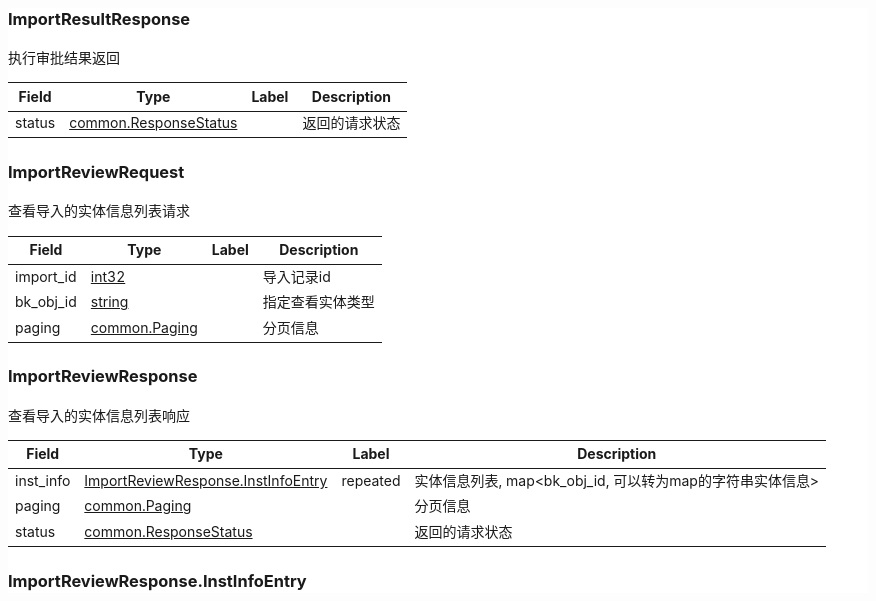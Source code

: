 




<a name="cmdb.ImportResultResponse"></a>

### ImportResultResponse
执行审批结果返回


| Field | Type | Label | Description |
| ----- | ---- | ----- | ----------- |
| status | [common.ResponseStatus](#common.ResponseStatus) |  | 返回的请求状态 |






<a name="cmdb.ImportReviewRequest"></a>

### ImportReviewRequest
查看导入的实体信息列表请求


| Field | Type | Label | Description |
| ----- | ---- | ----- | ----------- |
| import_id | [int32](#int32) |  | 导入记录id |
| bk_obj_id | [string](#string) |  | 指定查看实体类型 |
| paging | [common.Paging](#common.Paging) |  | 分页信息 |






<a name="cmdb.ImportReviewResponse"></a>

### ImportReviewResponse
查看导入的实体信息列表响应


| Field | Type | Label | Description |
| ----- | ---- | ----- | ----------- |
| inst_info | [ImportReviewResponse.InstInfoEntry](#cmdb.ImportReviewResponse.InstInfoEntry) | repeated | 实体信息列表, map&lt;bk_obj_id, 可以转为map的字符串实体信息&gt; |
| paging | [common.Paging](#common.Paging) |  | 分页信息 |
| status | [common.ResponseStatus](#common.ResponseStatus) |  | 返回的请求状态 |






<a name="cmdb.ImportReviewResponse.InstInfoEntry"></a>

### ImportReviewResponse.InstInfoEntry

